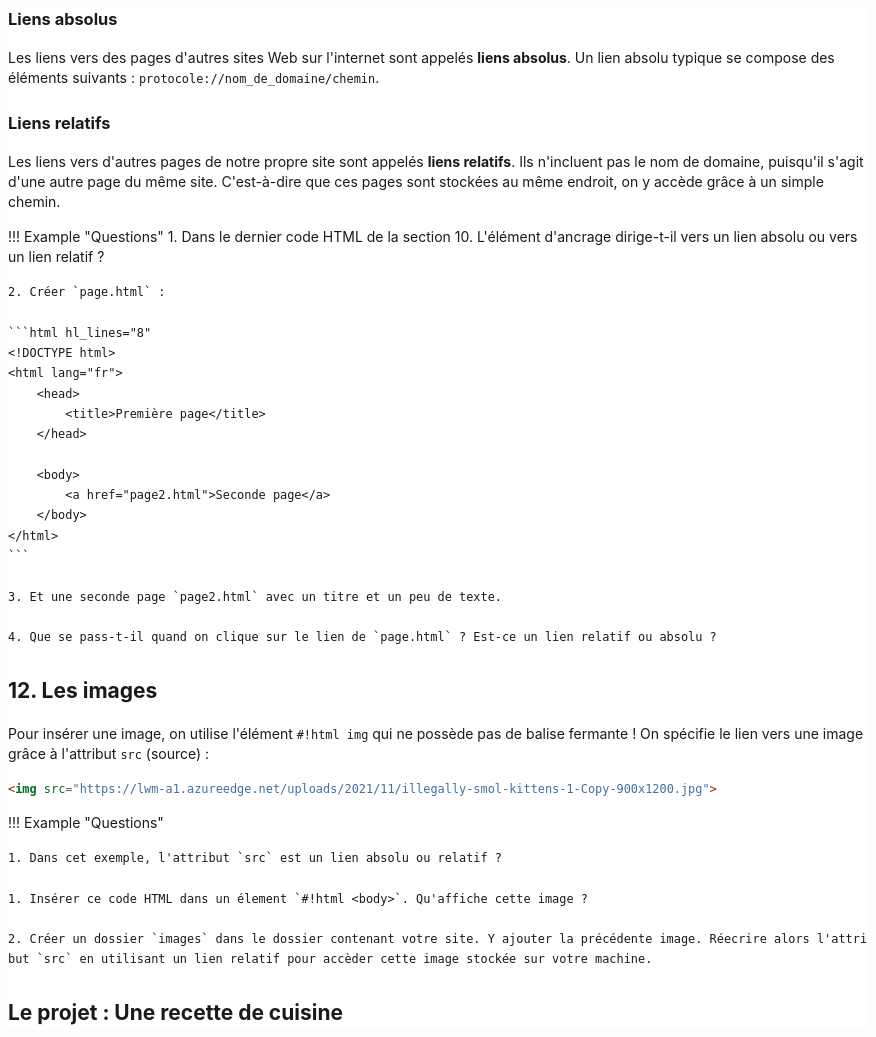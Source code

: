 ### Liens absolus

Les liens vers des pages d'autres sites Web sur l'internet sont appelés **liens absolus**. Un lien absolu typique se compose des éléments suivants : `protocole://nom_de_domaine/chemin`.

### Liens relatifs

Les liens vers d'autres pages de notre propre site sont appelés **liens relatifs**. Ils n'incluent pas le nom de domaine, puisqu'il s'agit d'une autre page du même site. C'est-à-dire que ces pages sont stockées au même endroit, on y accède grâce à un simple chemin.

!!! Example "Questions"
    1. Dans le dernier code HTML de la section 10. L'élément d'ancrage dirige-t-il vers un lien absolu ou vers un lien relatif ?

    2. Créer `page.html` :
   
    ```html hl_lines="8"
    <!DOCTYPE html>
    <html lang="fr">
        <head>
            <title>Première page</title>
        </head>

        <body>
            <a href="page2.html">Seconde page</a>
        </body>
    </html>
    ```

    3. Et une seconde page `page2.html` avec un titre et un peu de texte.

    4. Que se pass-t-il quand on clique sur le lien de `page.html` ? Est-ce un lien relatif ou absolu ?

## 12. Les images

Pour insérer une image, on utilise l'élément `#!html img` qui ne possède pas de balise fermante ! On spécifie le lien vers une image grâce à l'attribut `src` (source) :

```html
<img src="https://lwm-a1.azureedge.net/uploads/2021/11/illegally-smol-kittens-1-Copy-900x1200.jpg">
```

!!! Example "Questions"

    1. Dans cet exemple, l'attribut `src` est un lien absolu ou relatif ?

    1. Insérer ce code HTML dans un élement `#!html <body>`. Qu'affiche cette image ?

    2. Créer un dossier `images` dans le dossier contenant votre site. Y ajouter la précédente image. Réecrire alors l'attribut `src` en utilisant un lien relatif pour accèder cette image stockée sur votre machine.


## Le projet : Une recette de cuisine 
